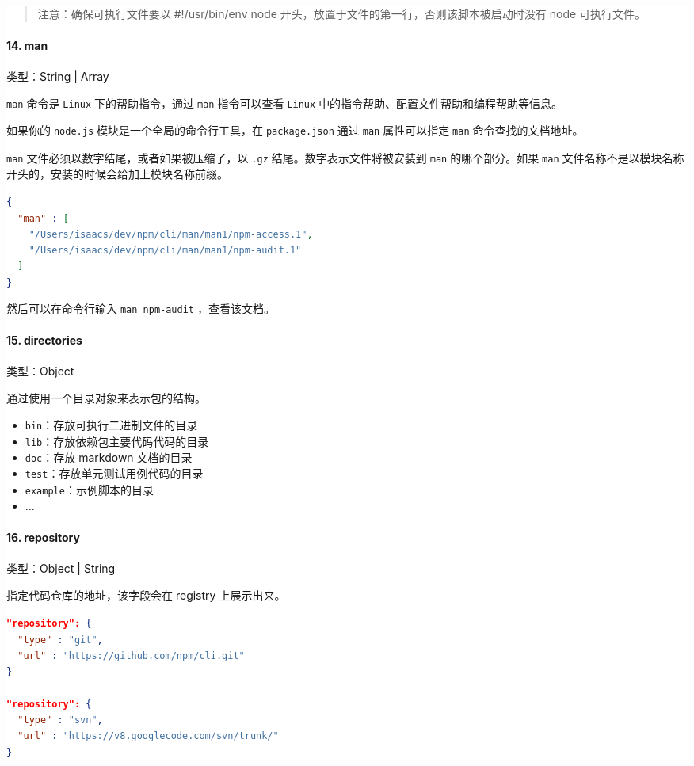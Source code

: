> 注意：确保可执行文件要以 #!/usr/bin/env node 开头，放置于文件的第一行，否则该脚本被启动时没有 node 可执行文件。



#### 14. man

类型：String | Array

`man` 命令是 `Linux` 下的帮助指令，通过 `man` 指令可以查看 `Linux` 中的指令帮助、配置文件帮助和编程帮助等信息。

如果你的 `node.js` 模块是一个全局的命令行工具，在 `package.json` 通过 `man` 属性可以指定 `man` 命令查找的文档地址。

`man` 文件必须以数字结尾，或者如果被压缩了，以 `.gz` 结尾。数字表示文件将被安装到 `man` 的哪个部分。如果 `man` 文件名称不是以模块名称开头的，安装的时候会给加上模块名称前缀。

```json
{ 
  "man" : [ 
    "/Users/isaacs/dev/npm/cli/man/man1/npm-access.1",
    "/Users/isaacs/dev/npm/cli/man/man1/npm-audit.1"
  ]
}
```

然后可以在命令行输入 `man npm-audit` ，查看该文档。



#### 15. directories

类型：Object

通过使用一个目录对象来表示包的结构。

- `bin`：存放可执行二进制文件的目录
- `lib`：存放依赖包主要代码代码的目录
- `doc`：存放 markdown 文档的目录
- `test`：存放单元测试用例代码的目录
- `example`：示例脚本的目录
- ...



#### 16. repository

类型：Object | String

指定代码仓库的地址，该字段会在 registry 上展示出来。

```json
"repository": {
  "type" : "git",
  "url" : "https://github.com/npm/cli.git"
}

"repository": {
  "type" : "svn",
  "url" : "https://v8.googlecode.com/svn/trunk/"
}
```
